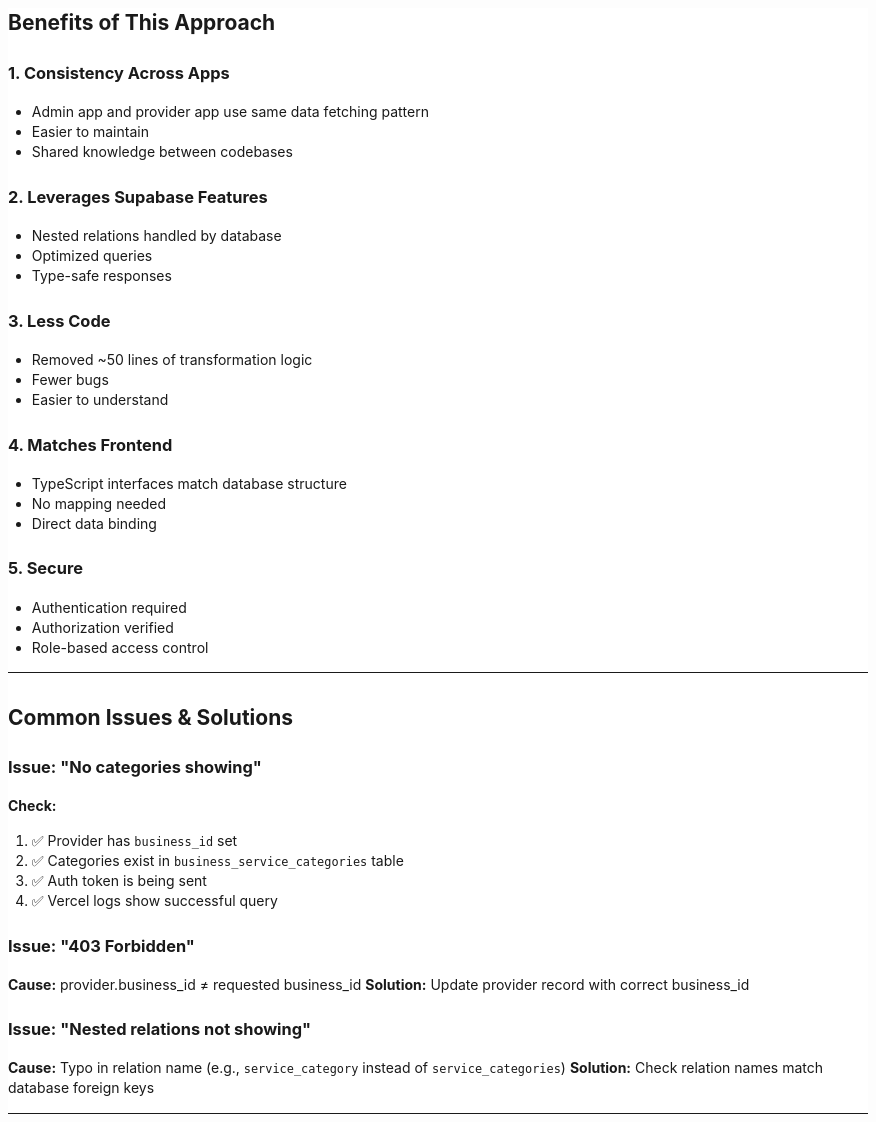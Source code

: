 
## Benefits of This Approach

### 1. **Consistency Across Apps**
- Admin app and provider app use same data fetching pattern
- Easier to maintain
- Shared knowledge between codebases

### 2. **Leverages Supabase Features**
- Nested relations handled by database
- Optimized queries
- Type-safe responses

### 3. **Less Code**
- Removed ~50 lines of transformation logic
- Fewer bugs
- Easier to understand

### 4. **Matches Frontend**
- TypeScript interfaces match database structure
- No mapping needed
- Direct data binding

### 5. **Secure**
- Authentication required
- Authorization verified
- Role-based access control

---

## Common Issues & Solutions

### Issue: "No categories showing"
**Check:**
1. ✅ Provider has `business_id` set
2. ✅ Categories exist in `business_service_categories` table
3. ✅ Auth token is being sent
4. ✅ Vercel logs show successful query

### Issue: "403 Forbidden"
**Cause:** provider.business_id ≠ requested business_id
**Solution:** Update provider record with correct business_id

### Issue: "Nested relations not showing"
**Cause:** Typo in relation name (e.g., `service_category` instead of `service_categories`)
**Solution:** Check relation names match database foreign keys

---
